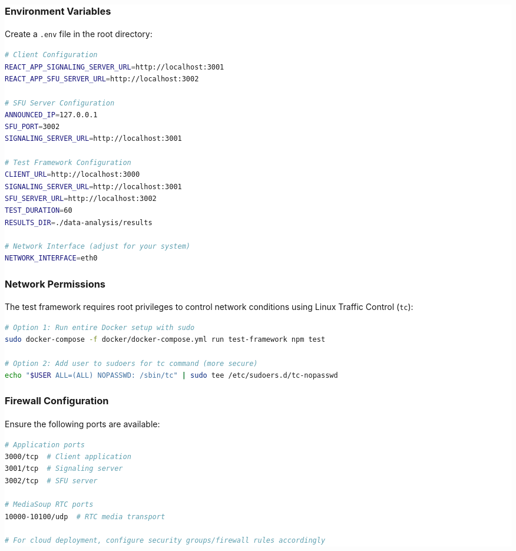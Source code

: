 ### Environment Variables

Create a `.env` file in the root directory:

```bash
# Client Configuration
REACT_APP_SIGNALING_SERVER_URL=http://localhost:3001
REACT_APP_SFU_SERVER_URL=http://localhost:3002

# SFU Server Configuration
ANNOUNCED_IP=127.0.0.1
SFU_PORT=3002
SIGNALING_SERVER_URL=http://localhost:3001

# Test Framework Configuration
CLIENT_URL=http://localhost:3000
SIGNALING_SERVER_URL=http://localhost:3001
SFU_SERVER_URL=http://localhost:3002
TEST_DURATION=60
RESULTS_DIR=./data-analysis/results

# Network Interface (adjust for your system)
NETWORK_INTERFACE=eth0
```

### Network Permissions

The test framework requires root privileges to control network conditions using Linux Traffic Control (`tc`):

```bash
# Option 1: Run entire Docker setup with sudo
sudo docker-compose -f docker/docker-compose.yml run test-framework npm test

# Option 2: Add user to sudoers for tc command (more secure)
echo "$USER ALL=(ALL) NOPASSWD: /sbin/tc" | sudo tee /etc/sudoers.d/tc-nopasswd
```

### Firewall Configuration

Ensure the following ports are available:

```bash
# Application ports
3000/tcp  # Client application
3001/tcp  # Signaling server
3002/tcp  # SFU server

# MediaSoup RTC ports
10000-10100/udp  # RTC media transport

# For cloud deployment, configure security groups/firewall rules accordingly
```
